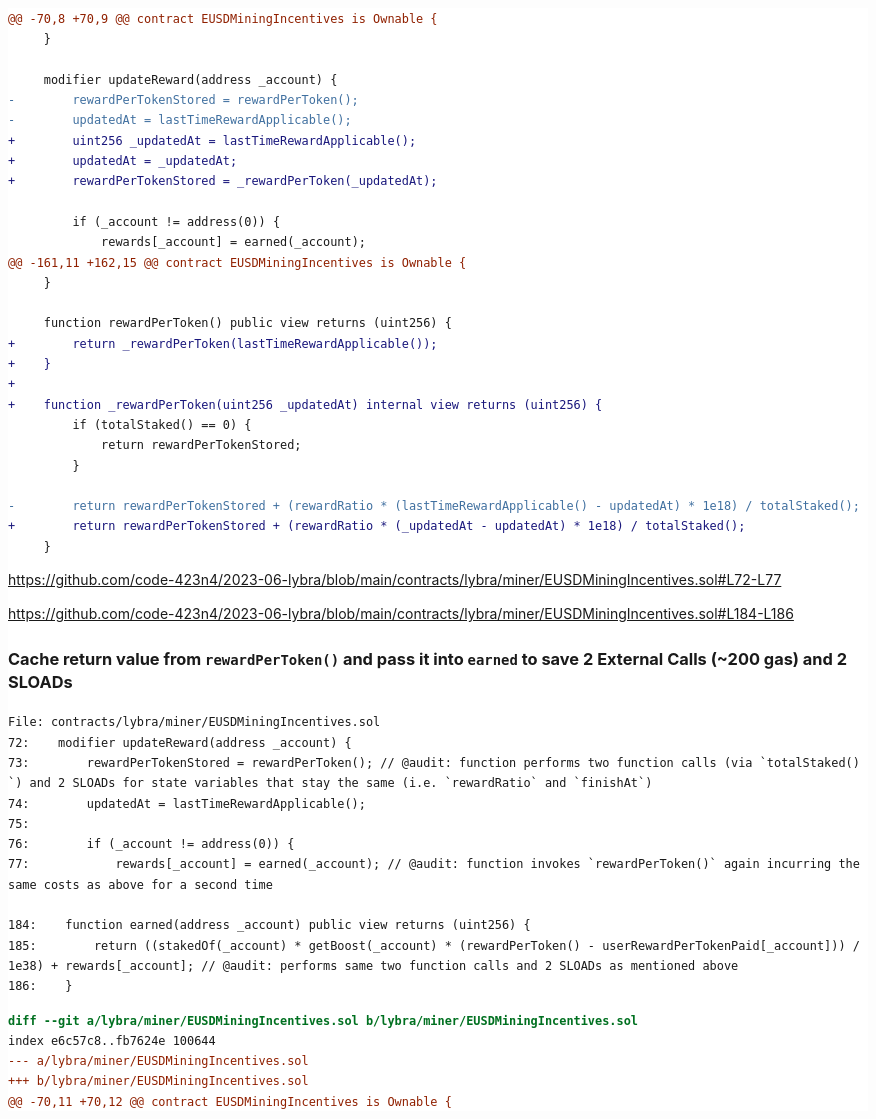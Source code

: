 ```diff
@@ -70,8 +70,9 @@ contract EUSDMiningIncentives is Ownable {
     }

     modifier updateReward(address _account) {
-        rewardPerTokenStored = rewardPerToken();
-        updatedAt = lastTimeRewardApplicable();
+        uint256 _updatedAt = lastTimeRewardApplicable();
+        updatedAt = _updatedAt;
+        rewardPerTokenStored = _rewardPerToken(_updatedAt);

         if (_account != address(0)) {
             rewards[_account] = earned(_account);
@@ -161,11 +162,15 @@ contract EUSDMiningIncentives is Ownable {
     }

     function rewardPerToken() public view returns (uint256) {
+        return _rewardPerToken(lastTimeRewardApplicable());
+    }
+
+    function _rewardPerToken(uint256 _updatedAt) internal view returns (uint256) {
         if (totalStaked() == 0) {
             return rewardPerTokenStored;
         }

-        return rewardPerTokenStored + (rewardRatio * (lastTimeRewardApplicable() - updatedAt) * 1e18) / totalStaked();
+        return rewardPerTokenStored + (rewardRatio * (_updatedAt - updatedAt) * 1e18) / totalStaked();
     }
```

https://github.com/code-423n4/2023-06-lybra/blob/main/contracts/lybra/miner/EUSDMiningIncentives.sol#L72-L77

https://github.com/code-423n4/2023-06-lybra/blob/main/contracts/lybra/miner/EUSDMiningIncentives.sol#L184-L186

### Cache return value from `rewardPerToken()` and pass it into `earned` to save 2 External Calls (~200 gas) and 2 SLOADs
```solidity
File: contracts/lybra/miner/EUSDMiningIncentives.sol
72:    modifier updateReward(address _account) {
73:        rewardPerTokenStored = rewardPerToken(); // @audit: function performs two function calls (via `totalStaked()`) and 2 SLOADs for state variables that stay the same (i.e. `rewardRatio` and `finishAt`)
74:        updatedAt = lastTimeRewardApplicable();
75:
76:        if (_account != address(0)) {
77:            rewards[_account] = earned(_account); // @audit: function invokes `rewardPerToken()` again incurring the same costs as above for a second time

184:    function earned(address _account) public view returns (uint256) {
185:        return ((stakedOf(_account) * getBoost(_account) * (rewardPerToken() - userRewardPerTokenPaid[_account])) / 1e38) + rewards[_account]; // @audit: performs same two function calls and 2 SLOADs as mentioned above
186:    }
```
```diff
diff --git a/lybra/miner/EUSDMiningIncentives.sol b/lybra/miner/EUSDMiningIncentives.sol
index e6c57c8..fb7624e 100644
--- a/lybra/miner/EUSDMiningIncentives.sol
+++ b/lybra/miner/EUSDMiningIncentives.sol
@@ -70,11 +70,12 @@ contract EUSDMiningIncentives is Ownable {
```